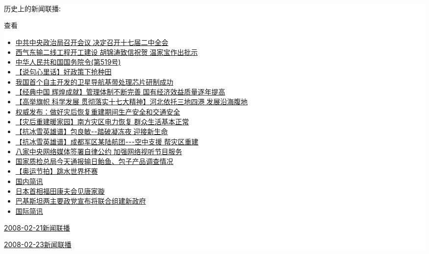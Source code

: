 




历史上的新闻联播:

 查看
 

* [中共中央政治局召开会议 决定召开十七届二中全会](#中共中央政治局召开会议-决定召开十七届二中全会)
* [西气东输二线工程开工建设 胡锦涛致信祝贺 温家宝作出批示](#西气东输二线工程开工建设-胡锦涛致信祝贺-温家宝作出批示)
* [中华人民共和国国务院令(第519号)](#中华人民共和国国务院令-第519号)
* [【说句心里话】好政策下抢种田](#【说句心里话】好政策下抢种田)
* [我国首个自主开发的卫星导航基带处理芯片研制成功](#我国首个自主开发的卫星导航基带处理芯片研制成功)
* [【经典中国 辉煌成就】管理体制不断完善 国有经济效益质量逐年提高](#【经典中国-辉煌成就】管理体制不断完善-国有经济效益质量逐年提高)
* [【高举旗帜 科学发展 贯彻落实十七大精神】河北依托三地四港 发展沿海腹地](#【高举旗帜-科学发展-贯彻落实十七大精神】河北依托三地四港-发展沿海腹地)
* [权威发布：做好灾后恢复重建期间生产安全和交通安全](#权威发布：做好灾后恢复重建期间生产安全和交通安全)
* [【灾后重建暖家园】南方灾区电力恢复 群众生活基本正常](#【灾后重建暖家园】南方灾区电力恢复-群众生活基本正常)
* [【抗冰雪英雄谱】包良敏--踏破凝冻夜 迎接新生命](#【抗冰雪英雄谱】包良敏-踏破凝冻夜-迎接新生命)
* [【抗冰雪英雄谱】成都军区某陆航团---空中支援 帮灾区重建](#【抗冰雪英雄谱】成都军区某陆航团-空中支援-帮灾区重建)
* [八家中央网络媒体签署自律公约 加强网络视听节目服务](#八家中央网络媒体签署自律公约-加强网络视听节目服务)
* [国家质检总局今天通报输日鲐鱼、包子产品调查情况](#国家质检总局今天通报输日鲐鱼、包子产品调查情况)
* [【奥运节拍】跳水世界杯赛](#【奥运节拍】跳水世界杯赛)
* [国内简讯](#国内简讯)
* [日本首相福田康夫会见唐家璇](#日本首相福田康夫会见唐家璇)
* [巴基斯坦两主要政党宣布将联合组建新政府](#巴基斯坦两主要政党宣布将联合组建新政府)
* [国际简讯](#国际简讯)






[2008-02-21新闻联播](/xinwenlianbo/20080221)


[2008-02-23新闻联播](/xinwenlianbo/20080223)



